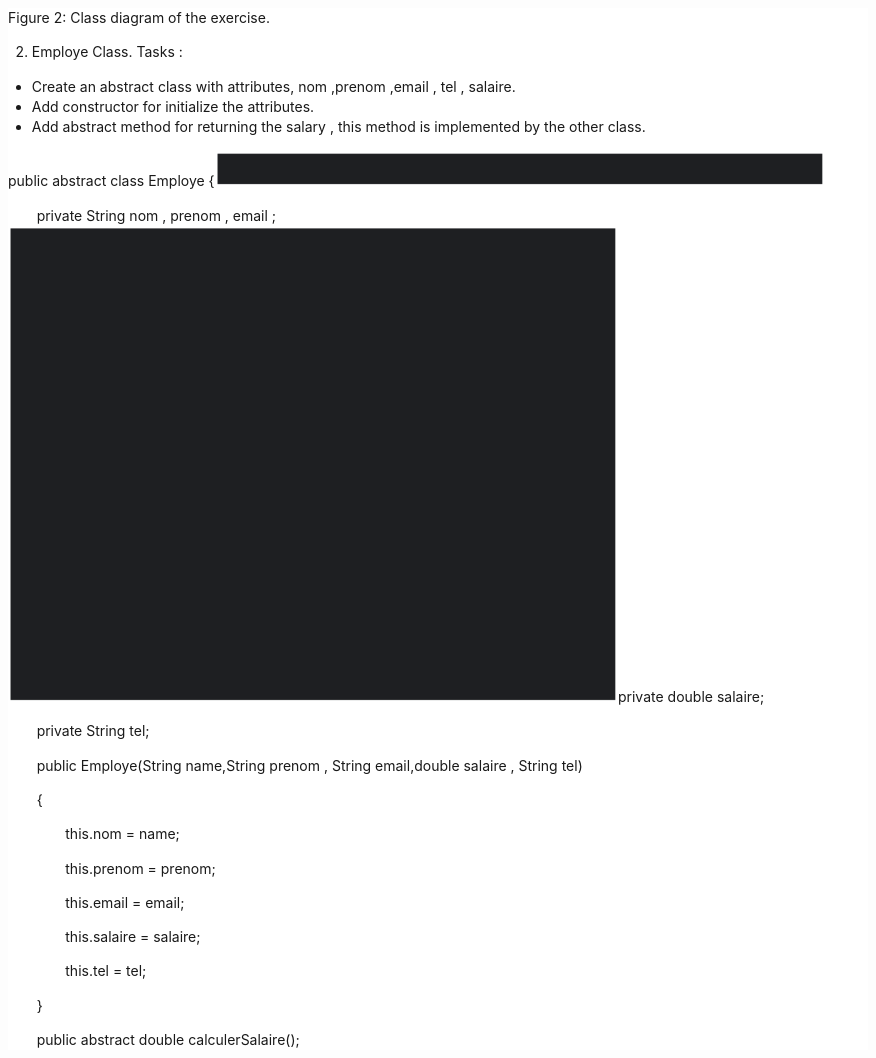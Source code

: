 Figure 2: Class diagram of the exercise.

2. Employe Class. Tasks : 
- Create an abstract class with attributes, nom ,prenom ,email , tel , salaire.
- Add constructor for initialize the attributes.
- Add abstract method for returning the salary , this method is implemented by the other class.

public abstract class Employe {![](Aspose.Words.3d128987-4b67-4c59-b2dc-da37ed8927d9.012.png)

`    `private String nom , prenom , email ;     ![](Aspose.Words.3d128987-4b67-4c59-b2dc-da37ed8927d9.013.png)private double salaire;

`    `private String tel;

`    `public Employe(String name,String prenom , String email,double salaire , String tel)

`    `{

`        `this.nom = name;

`        `this.prenom = prenom;

`        `this.email = email;

`        `this.salaire = salaire;

`        `this.tel = tel;

`    `}

`    `public abstract double calculerSalaire();
